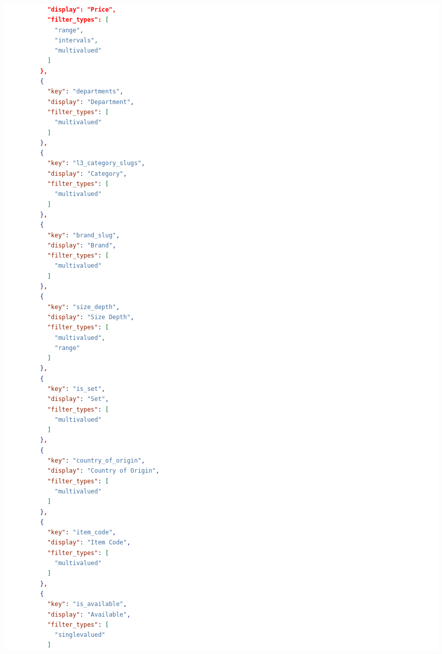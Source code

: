 ```json
            "display": "Price",
            "filter_types": [
              "range",
              "intervals",
              "multivalued"
            ]
          },
          {
            "key": "departments",
            "display": "Department",
            "filter_types": [
              "multivalued"
            ]
          },
          {
            "key": "l3_category_slugs",
            "display": "Category",
            "filter_types": [
              "multivalued"
            ]
          },
          {
            "key": "brand_slug",
            "display": "Brand",
            "filter_types": [
              "multivalued"
            ]
          },
          {
            "key": "size_depth",
            "display": "Size Depth",
            "filter_types": [
              "multivalued",
              "range"
            ]
          },
          {
            "key": "is_set",
            "display": "Set",
            "filter_types": [
              "multivalued"
            ]
          },
          {
            "key": "country_of_origin",
            "display": "Country of Origin",
            "filter_types": [
              "multivalued"
            ]
          },
          {
            "key": "item_code",
            "display": "Item Code",
            "filter_types": [
              "multivalued"
            ]
          },
          {
            "key": "is_available",
            "display": "Available",
            "filter_types": [
              "singlevalued"
            ]
```